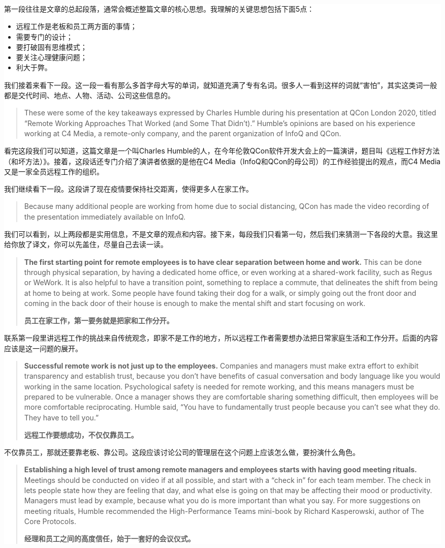 第一段往往是文章的总起段落，通常会概述整篇文章的核心思想。我理解的关键思想包括下面5点：

- 远程工作是老板和员工两方面的事情；
- 需要专门的设计；
- 要打破固有思维模式；
- 要关注心理健康问题；
- 利大于弊。

我们接着来看下一段。这一段一看有那么多首字母大写的单词，就知道充满了专有名词。很多人一看到这样的词就“害怕”，其实这类词一般都是交代时间、地点、人物、活动、公司这些信息的。

> These were some of the key takeaways expressed by Charles Humble during his presentation at QCon London 2020, titled “Remote Working Approaches That Worked (and Some That Didn’t).” Humble’s opinions are based on his experience working at C4 Media, a remote-only company, and the parent organization of InfoQ and QCon.

看完这段我们可以知道，这篇文章是一个叫Charles Humble的人，在今年伦敦QCon软件开发大会上的一篇演讲，题目叫《远程工作好方法（和坏方法）》。接着，这段话还专门介绍了演讲者依据的是他在C4 Media（InfoQ和QCon的母公司）的工作经验提出的观点，而C4 Media又是一家全员远程工作的组织。

我们继续看下一段。这段讲了现在疫情要保持社交距离，使得更多人在家工作。

> Because many additional people are working from home due to social distancing, QCon has made the video recording of the presentation immediately available on InfoQ.

我们可以看到，以上两段都是实用信息，不是文章的观点和内容。接下来，每段我们只看第一句，然后我们来猜测一下各段的大意。我这里给你放了译文，你可以先盖住，尽量自己去读一读。

> **The first starting point for remote employees is to have clear separation between home and work.** This can be done through physical separation, by having a dedicated home office, or even working at a shared-work facility, such as Regus or WeWork. It is also helpful to have a transition point, something to replace a commute, that delineates the shift from being at home to being at work. Some people have found taking their dog for a walk, or simply going out the front door and coming in the back door of their house is enough to make the mental shift and start focusing on work.
>
> **员工在家工作，第一要务就是把家和工作分开。**

联系第一段里讲远程工作的挑战来自传统观念，即家不是工作的地方，所以远程工作者需要想办法把日常家庭生活和工作分开。后面的内容应该是这一问题的展开。

> **Successful remote work is not just up to the employees.** Companies and managers must make extra effort to exhibit transparency and establish trust, because you don’t have benefits of casual conversation and body language like you would working in the same location. Psychological safety is needed for remote working, and this means managers must be prepared to be vulnerable. Once a manager shows they are comfortable sharing something difficult, then employees will be more comfortable reciprocating. Humble said, “You have to fundamentally trust people because you can’t see what they do. They have to tell you.”
>
> **远程工作要想成功，不仅仅靠员工。**

不仅靠员工，那就还要靠老板、靠公司。这段应该讨论公司的管理层在这个问题上应该怎么做，要扮演什么角色。

> **Establishing a high level of trust among remote managers and employees starts with having good meeting rituals.** Meetings should be conducted on video if at all possible, and start with a “check in” for each team member. The check in lets people state how they are feeling that day, and what else is going on that may be affecting their mood or productivity. Managers must lead by example, because what you do is more important than what you say. For more suggestions on meeting rituals, Humble recommended the High-Performance Teams mini-book by Richard Kasperowski, author of The Core Protocols.
>
> **经理和员工之间的高度信任，始于一套好的会议仪式。**
